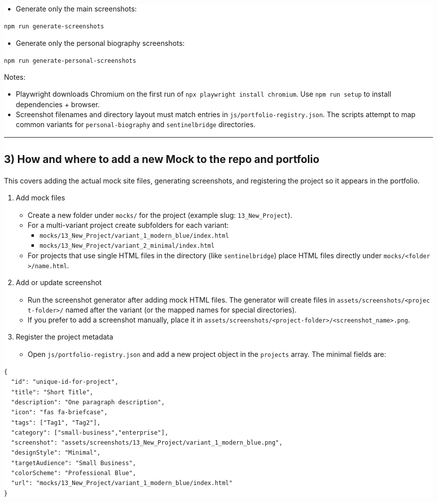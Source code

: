 - Generate only the main screenshots:

```
npm run generate-screenshots
```

- Generate only the personal biography screenshots:

```
npm run generate-personal-screenshots
```

Notes:

- Playwright downloads Chromium on the first run of `npx playwright install chromium`. Use `npm run setup` to install dependencies + browser.
- Screenshot filenames and directory layout must match entries in `js/portfolio-registry.json`. The scripts attempt to map common variants for `personal-biography` and `sentinelbridge` directories.

---

## 3) How and where to add a new Mock to the repo and portfolio

This covers adding the actual mock site files, generating screenshots, and registering the project so it appears in the portfolio.

1. Add mock files

   - Create a new folder under `mocks/` for the project (example slug: `13_New_Project`).
   - For a multi-variant project create subfolders for each variant:
     - `mocks/13_New_Project/variant_1_modern_blue/index.html`
     - `mocks/13_New_Project/variant_2_minimal/index.html`
   - For projects that use single HTML files in the directory (like `sentinelbridge`) place HTML files directly under `mocks/<folder>/name.html`.

2. Add or update screenshot

   - Run the screenshot generator after adding mock HTML files. The generator will create files in `assets/screenshots/<project-folder>/` named after the variant (or the mapped names for special directories).
   - If you prefer to add a screenshot manually, place it in `assets/screenshots/<project-folder>/<screenshot_name>.png`.

3. Register the project metadata
   - Open `js/portfolio-registry.json` and add a new project object in the `projects` array. The minimal fields are:

```
{
  "id": "unique-id-for-project",
  "title": "Short Title",
  "description": "One paragraph description",
  "icon": "fas fa-briefcase",
  "tags": ["Tag1", "Tag2"],
  "category": ["small-business","enterprise"],
  "screenshot": "assets/screenshots/13_New_Project/variant_1_modern_blue.png",
  "designStyle": "Minimal",
  "targetAudience": "Small Business",
  "colorScheme": "Professional Blue",
  "url": "mocks/13_New_Project/variant_1_modern_blue/index.html"
}
```
